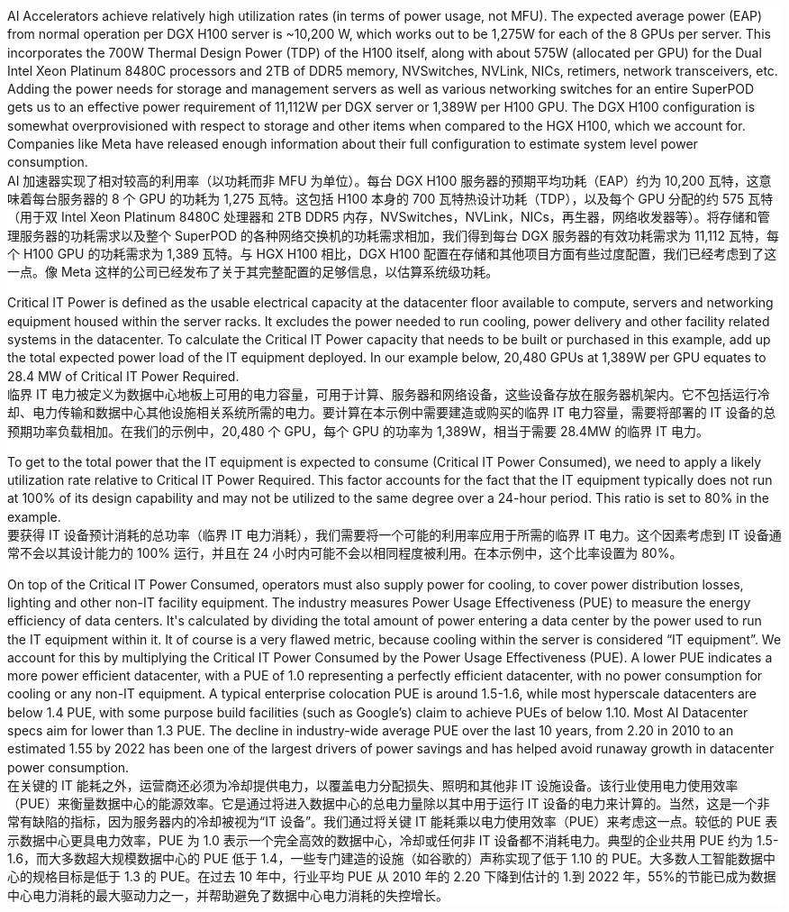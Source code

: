 AI Accelerators achieve relatively high utilization rates (in terms of power usage, not MFU). The expected average power (EAP) from normal operation per DGX H100 server is ~10,200 W, which works out to be 1,275W for each of the 8 GPUs per server. This incorporates the 700W Thermal Design Power (TDP) of the H100 itself, along with about 575W (allocated per GPU) for the Dual Intel Xeon Platinum 8480C processors and 2TB of DDR5 memory, NVSwitches, NVLink, NICs, retimers, network transceivers, etc. Adding the power needs for storage and management servers as well as various networking switches for an entire SuperPOD gets us to an effective power requirement of 11,112W per DGX server or 1,389W per H100 GPU. The DGX H100 configuration is somewhat overprovisioned with respect to storage and other items when compared to the HGX H100, which we account for. Companies like Meta have released enough information about their full configuration to estimate system level power consumption.  
AI 加速器实现了相对较高的利用率（以功耗而非 MFU 为单位）。每台 DGX H100 服务器的预期平均功耗（EAP）约为 10,200 瓦特，这意味着每台服务器的 8 个 GPU 的功耗为 1,275 瓦特。这包括 H100 本身的 700 瓦特热设计功耗（TDP），以及每个 GPU 分配的约 575 瓦特（用于双 Intel Xeon Platinum 8480C 处理器和 2TB DDR5 内存，NVSwitches，NVLink，NICs，再生器，网络收发器等）。将存储和管理服务器的功耗需求以及整个 SuperPOD 的各种网络交换机的功耗需求相加，我们得到每台 DGX 服务器的有效功耗需求为 11,112 瓦特，每个 H100 GPU 的功耗需求为 1,389 瓦特。与 HGX H100 相比，DGX H100 配置在存储和其他项目方面有些过度配置，我们已经考虑到了这一点。像 Meta 这样的公司已经发布了关于其完整配置的足够信息，以估算系统级功耗。

Critical IT Power is defined as the usable electrical capacity at the datacenter floor available to compute, servers and networking equipment housed within the server racks. It excludes the power needed to run cooling, power delivery and other facility related systems in the datacenter. To calculate the Critical IT Power capacity that needs to be built or purchased in this example, add up the total expected power load of the IT equipment deployed. In our example below, 20,480 GPUs at 1,389W per GPU equates to 28.4 MW of Critical IT Power Required.  
临界 IT 电力被定义为数据中心地板上可用的电力容量，可用于计算、服务器和网络设备，这些设备存放在服务器机架内。它不包括运行冷却、电力传输和数据中心其他设施相关系统所需的电力。要计算在本示例中需要建造或购买的临界 IT 电力容量，需要将部署的 IT 设备的总预期功率负载相加。在我们的示例中，20,480 个 GPU，每个 GPU 的功率为 1,389W，相当于需要 28.4MW 的临界 IT 电力。

To get to the total power that the IT equipment is expected to consume (Critical IT Power Consumed), we need to apply a likely utilization rate relative to Critical IT Power Required. This factor accounts for the fact that the IT equipment typically does not run at 100% of its design capability and may not be utilized to the same degree over a 24-hour period. This ratio is set to 80% in the example.  
要获得 IT 设备预计消耗的总功率（临界 IT 电力消耗），我们需要将一个可能的利用率应用于所需的临界 IT 电力。这个因素考虑到 IT 设备通常不会以其设计能力的 100% 运行，并且在 24 小时内可能不会以相同程度被利用。在本示例中，这个比率设置为 80%。

On top of the Critical IT Power Consumed, operators must also supply power for cooling, to cover power distribution losses, lighting and other non-IT facility equipment. The industry measures Power Usage Effectiveness (PUE) to measure the energy efficiency of data centers. It's calculated by dividing the total amount of power entering a data center by the power used to run the IT equipment within it. It of course is a very flawed metric, because cooling within the server is considered “IT equipment”. We account for this by multiplying the Critical IT Power Consumed by the Power Usage Effectiveness (PUE). A lower PUE indicates a more power efficient datacenter, with a PUE of 1.0 representing a perfectly efficient datacenter, with no power consumption for cooling or any non-IT equipment. A typical enterprise colocation PUE is around 1.5-1.6, while most hyperscale datacenters are below 1.4 PUE, with some purpose build facilities (such as Google’s) claim to achieve PUEs of below 1.10. Most AI Datacenter specs aim for lower than 1.3 PUE. The decline in industry-wide average PUE over the last 10 years, from 2.20 in 2010 to an estimated 1.55 by 2022 has been one of the largest drivers of power savings and has helped avoid runaway growth in datacenter power consumption.  
在关键的 IT 能耗之外，运营商还必须为冷却提供电力，以覆盖电力分配损失、照明和其他非 IT 设施设备。该行业使用电力使用效率（PUE）来衡量数据中心的能源效率。它是通过将进入数据中心的总电力量除以其中用于运行 IT 设备的电力来计算的。当然，这是一个非常有缺陷的指标，因为服务器内的冷却被视为“IT 设备”。我们通过将关键 IT 能耗乘以电力使用效率（PUE）来考虑这一点。较低的 PUE 表示数据中心更具电力效率，PUE 为 1.0 表示一个完全高效的数据中心，冷却或任何非 IT 设备都不消耗电力。典型的企业共用 PUE 约为 1.5-1.6，而大多数超大规模数据中心的 PUE 低于 1.4，一些专门建造的设施（如谷歌的）声称实现了低于 1.10 的 PUE。大多数人工智能数据中心的规格目标是低于 1.3 的 PUE。在过去 10 年中，行业平均 PUE 从 2010 年的 2.20 下降到估计的 1.到 2022 年，55%的节能已成为数据中心电力消耗的最大驱动力之一，并帮助避免了数据中心电力消耗的失控增长。
